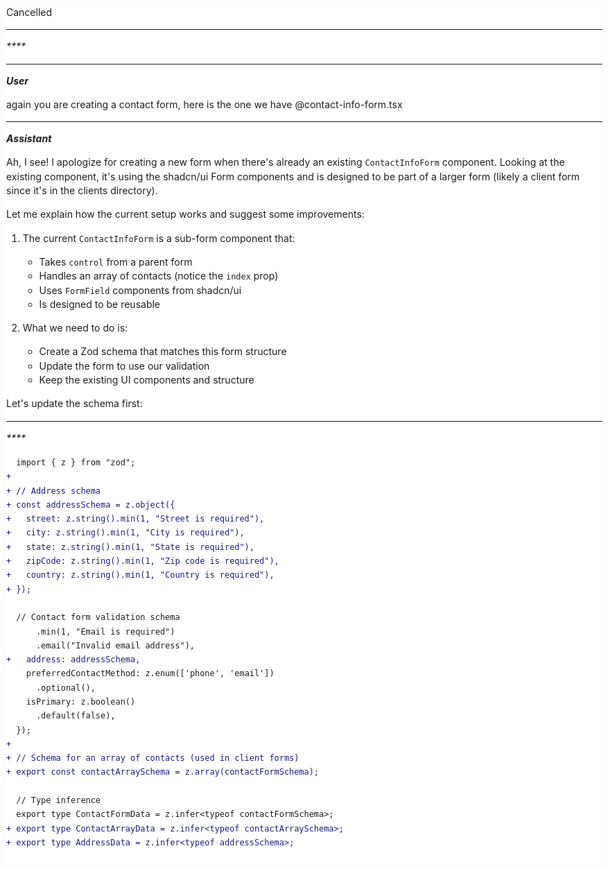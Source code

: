 Cancelled

---

_****_



---

_**User**_

again you are creating a contact form, here is the one we have @contact-info-form.tsx 

---

_**Assistant**_

Ah, I see! I apologize for creating a new form when there's already an existing `ContactInfoForm` component. Looking at the existing component, it's using the shadcn/ui Form components and is designed to be part of a larger form (likely a client form since it's in the clients directory).

Let me explain how the current setup works and suggest some improvements:

1. The current `ContactInfoForm` is a sub-form component that:
   - Takes `control` from a parent form
   - Handles an array of contacts (notice the `index` prop)
   - Uses `FormField` components from shadcn/ui
   - Is designed to be reusable

2. What we need to do is:
   - Create a Zod schema that matches this form structure
   - Update the form to use our validation
   - Keep the existing UI components and structure

Let's update the schema first:

---

_****_

```diff
  import { z } from "zod";
+ 
+ // Address schema
+ const addressSchema = z.object({
+   street: z.string().min(1, "Street is required"),
+   city: z.string().min(1, "City is required"),
+   state: z.string().min(1, "State is required"),
+   zipCode: z.string().min(1, "Zip code is required"),
+   country: z.string().min(1, "Country is required"),
+ });
  
  // Contact form validation schema
      .min(1, "Email is required")
      .email("Invalid email address"),
+   address: addressSchema,
    preferredContactMethod: z.enum(['phone', 'email'])
      .optional(),
    isPrimary: z.boolean()
      .default(false),
  });
+ 
+ // Schema for an array of contacts (used in client forms)
+ export const contactArraySchema = z.array(contactFormSchema);
  
  // Type inference
  export type ContactFormData = z.infer<typeof contactFormSchema>;
+ export type ContactArrayData = z.infer<typeof contactArraySchema>;
+ export type AddressData = z.infer<typeof addressSchema>;
  
```